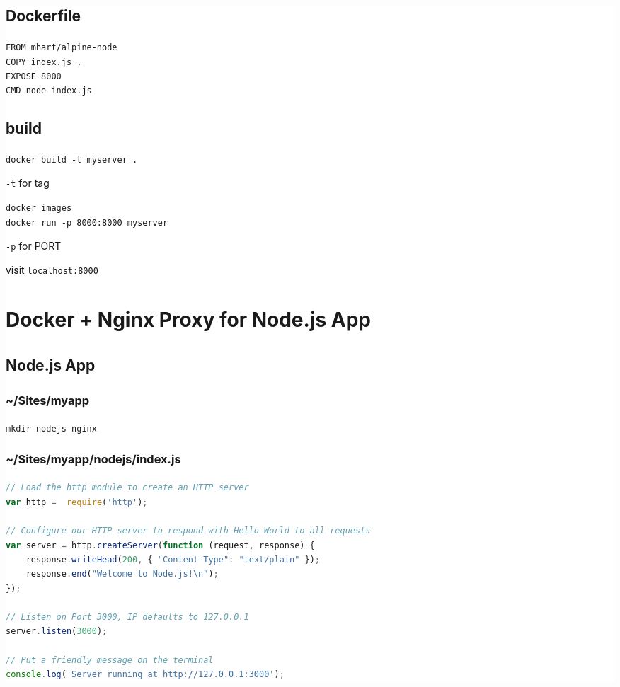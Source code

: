 ## Dockerfile

```
FROM mhart/alpine-node
COPY index.js .
EXPOSE 8000
CMD node index.js
```

## build

```
docker build -t myserver .
```

`-t` for tag


```
docker images
docker run -p 8000:8000 myserver
```

`-p` for PORT 

visit `localhost:8000`


# Docker + Nginx Proxy for Node.js App

## Node.js App

### ~/Sites/myapp

```
mkdir nodejs nginx
```

### ~/Sites/myapp/nodejs/index.js

```javascript
// Load the http module to create an HTTP server
var http =  require('http');

// Configure our HTTP server to respond with Hello World to all requests
var server = http.createServer(function (request, response) {
    response.writeHead(200, { "Content-Type": "text/plain" });
    response.end("Welcome to Node.js!\n");
});

// Listen on Port 3000, IP defaults to 127.0.0.1
server.listen(3000);

// Put a friendly message on the terminal
console.log('Server running at http://127.0.0.1:3000');
```
